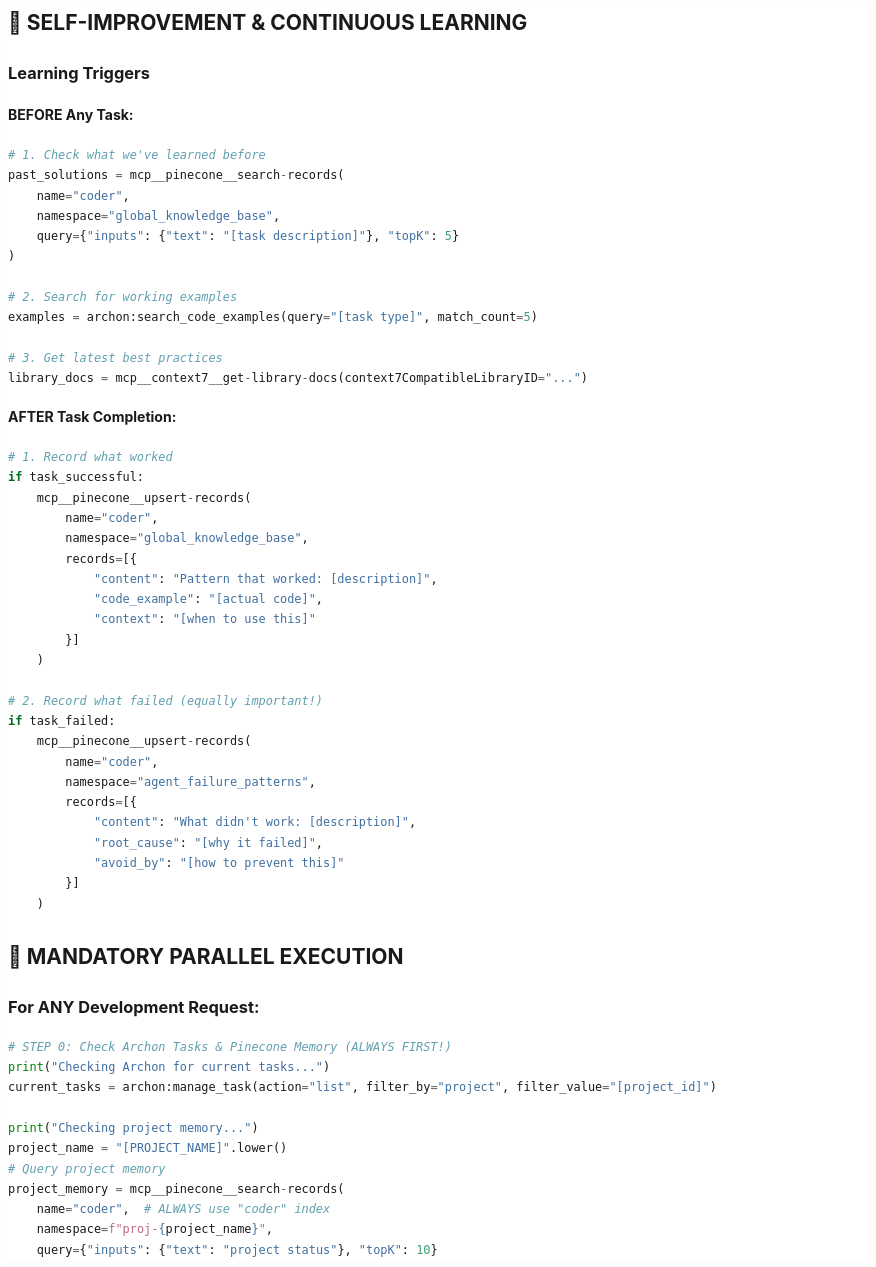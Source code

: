 ## 🧠 SELF-IMPROVEMENT & CONTINUOUS LEARNING

### Learning Triggers

#### BEFORE Any Task:
```python
# 1. Check what we've learned before
past_solutions = mcp__pinecone__search-records(
    name="coder",
    namespace="global_knowledge_base",
    query={"inputs": {"text": "[task description]"}, "topK": 5}
)

# 2. Search for working examples
examples = archon:search_code_examples(query="[task type]", match_count=5)

# 3. Get latest best practices
library_docs = mcp__context7__get-library-docs(context7CompatibleLibraryID="...")
```

#### AFTER Task Completion:
```python
# 1. Record what worked
if task_successful:
    mcp__pinecone__upsert-records(
        name="coder",
        namespace="global_knowledge_base",
        records=[{
            "content": "Pattern that worked: [description]",
            "code_example": "[actual code]",
            "context": "[when to use this]"
        }]
    )

# 2. Record what failed (equally important!)
if task_failed:
    mcp__pinecone__upsert-records(
        name="coder",
        namespace="agent_failure_patterns",
        records=[{
            "content": "What didn't work: [description]",
            "root_cause": "[why it failed]",
            "avoid_by": "[how to prevent this]"
        }]
    )
```

## 🎯 MANDATORY PARALLEL EXECUTION

### For ANY Development Request:
```python
# STEP 0: Check Archon Tasks & Pinecone Memory (ALWAYS FIRST!)
print("Checking Archon for current tasks...")
current_tasks = archon:manage_task(action="list", filter_by="project", filter_value="[project_id]")

print("Checking project memory...")
project_name = "[PROJECT_NAME]".lower()
# Query project memory
project_memory = mcp__pinecone__search-records(
    name="coder",  # ALWAYS use "coder" index
    namespace=f"proj-{project_name}",
    query={"inputs": {"text": "project status"}, "topK": 10}
```